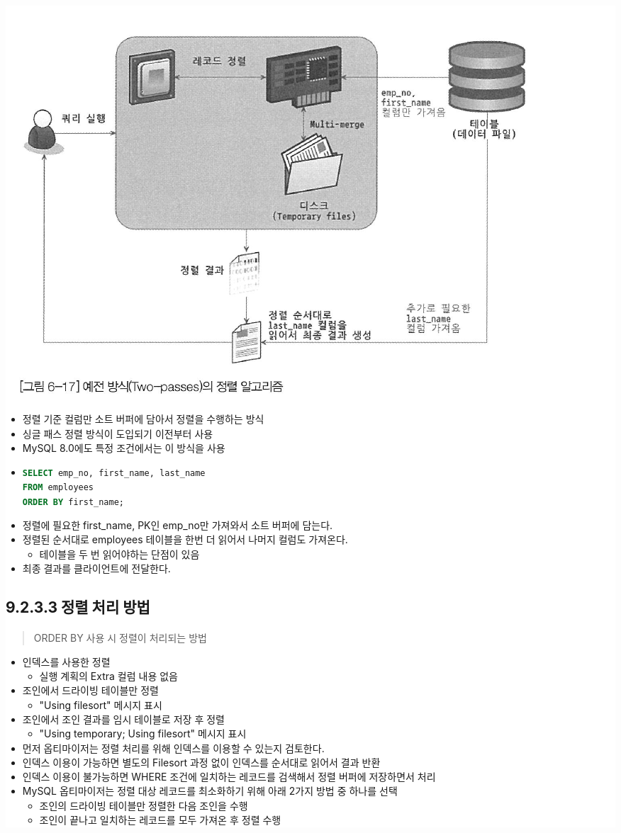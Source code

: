 ![img](./img/9.3%20%ED%88%AC%20%ED%8C%A8%EC%8A%A4%20%EC%A0%95%EB%A0%AC%20%EB%B0%A9%EC%8B%9D.png)
  - 정렬 기준 컬럼만 소트 버퍼에 담아서 정렬을 수행하는 방식
  - 싱글 패스 정렬 방식이 도입되기 이전부터 사용
  - MySQL 8.0에도 특정 조건에서는 이 방식을 사용
  - ```sql
    SELECT emp_no, first_name, last_name
    FROM employees
    ORDER BY first_name;
    ```
  - 정렬에 필요한 first_name, PK인 emp_no만 가져와서 소트 버퍼에 담는다.
  - 정렬된 순서대로 employees 테이블을 한번 더 읽어서 나머지 컬럼도 가져온다.
    - 테이블을 두 번 읽어야하는 단점이 있음
  - 최종 결과를 클라이언트에 전달한다.

## 9.2.3.3 정렬 처리 방법
> ORDER BY 사용 시 정렬이 처리되는 방법
- 인덱스를 사용한 정렬
  - 실행 계획의 Extra 컬럼 내용 없음
- 조인에서 드라이빙 테이블만 정렬
  - "Using filesort" 메시지 표시
- 조인에서 조인 결과를 임시 테이블로 저장 후 정렬
  - "Using temporary; Using filesort" 메시지 표시
- 먼저 옵티마이저는 정렬 처리를 위해 인덱스를 이용할 수 있는지 검토한다.
- 인덱스 이용이 가능하면 별도의 Filesort 과정 없이 인덱스를 순서대로 읽어서 결과 반환
- 인덱스 이용이 불가능하면 WHERE 조건에 일치하는 레코드를 검색해서 정렬 버퍼에 저장하면서 처리
- MySQL 옵티마이저는 정렬 대상 레코드를 최소화하기 위해 아래 2가지 방법 중 하나를 선택
  - 조인의 드라이빙 테이블만 정렬한 다음 조인을 수행
  - 조인이 끝나고 일치하는 레코드를 모두 가져온 후 정렬 수행
